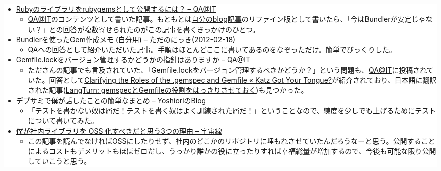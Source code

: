   * <a href="http://qa.atmarkit.co.jp/q/54" target="_blank">Rubyのライブラリをrubygemsとして公開するには？ &#8211; QA@IT</a> 
      * <a href="http://qa.atmarkit.co.jp/" target="_blank">QA@IT</a>のコンテンツとして書いた記事。もともとは<a href="http://randd.kwappa.net/2010/11/29/188" target="_blank">自分のblog記事</a>のリファイン版として書いたら、「今はBundlerが安定じゃない？」との回答が複数寄せられたのがこの記事を書くきっかけのひとつ。
  * <a href="http://sho.tdiary.net/20120218.html#p02" target="_blank">Bundlerを使ったGem作成メモ (自分用) &#8211; ただのにっき(2012-02-18)</a> 
      * <a href="http://qa.atmarkit.co.jp/q/54#answer_104" target="_blank">QAへの回答</a>として紹介いただいた記事。手順はほとんどここに書いてあるのをなぞっただけ。簡単でびっくりした。
  * <a href="http://qa.atmarkit.co.jp/q/93" target="_blank">Gemfile.lockをバージョン管理するかどうかの指針はありますか &#8211; QA@IT</a> 
      * たださんの記事でも言及されていた、「Gemfile.lockをバージョン管理するべきかどうか？」という問題も、<a href="http://qa.atmarkit.co.jp/" target="_blank">QA@IT</a>に投稿されていた。回答として<a href="http://yehudakatz.com/2010/12/16/clarifying-the-roles-of-the-gemspec-and-gemfile/" target="_blank">Clarifying the Roles of the .gemspec and Gemfile « Katz Got Your Tongue?</a>が紹介されており、日本語に翻訳された記事(<a href="http://langturn.com/translations/33?locale=ja" target="_blank">LangTurn: gemspecとGemfileの役割をはっきりさせておく</a>)も見つかった。
  * <a href="http://d.hatena.ne.jp/Yoshiori/20120217/1329491437" target="_blank">デブサミで僕が話したことの簡単なまとめ &#8211; YoshioriのBlog</a> 
      * 「テストを書かない奴は屑だ！テストを書く奴はよく訓練された屑だ！」ということなので、練度を少しでも上げるためにテストについて書いてみた。
  * <a href="http://rosylilly.hatenablog.com/entry/2012/06/20/002022" target="_blank">僕が社内ライブラリを OSS 化すべきだと思う3つの理由 &#8211; 宇宙線</a> 
      * この記事を読んでなければOSSにしたりせず、社内のどこかのリポジトリに埋もれさせていたんだろうなーと思う。公開することによるコストもデメリットもほぼゼロだし、うっかり誰かの役に立ったりすれば幸福総量が増加するので、今後も可能な限り公開していこうと思う。
